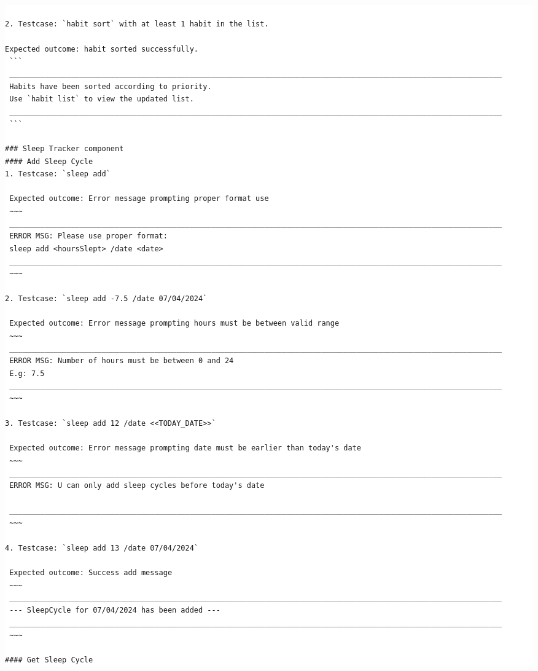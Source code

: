    ```
   
2. Testcase: `habit sort` with at least 1 habit in the list.

   Expected outcome: habit sorted successfully.
    ```
    ________________________________________________________________________________________________________________
    Habits have been sorted according to priority.
    Use `habit list` to view the updated list.
    ________________________________________________________________________________________________________________
    ```
   
### Sleep Tracker component
#### Add Sleep Cycle
1. Testcase: `sleep add`

    Expected outcome: Error message prompting proper format use
    ~~~
    ________________________________________________________________________________________________________________
    ERROR MSG: Please use proper format: 
    sleep add <hoursSlept> /date <date>
    ________________________________________________________________________________________________________________
    ~~~

2. Testcase: `sleep add -7.5 /date 07/04/2024`

    Expected outcome: Error message prompting hours must be between valid range
    ~~~
    ________________________________________________________________________________________________________________
    ERROR MSG: Number of hours must be between 0 and 24
    E.g: 7.5
    ________________________________________________________________________________________________________________
    ~~~

3. Testcase: `sleep add 12 /date <<TODAY_DATE>>`
   
    Expected outcome: Error message prompting date must be earlier than today's date
    ~~~
    ________________________________________________________________________________________________________________
    ERROR MSG: U can only add sleep cycles before today's date
    
    ________________________________________________________________________________________________________________
    ~~~
   
4. Testcase: `sleep add 13 /date 07/04/2024`

    Expected outcome: Success add message
    ~~~
    ________________________________________________________________________________________________________________
    --- SleepCycle for 07/04/2024 has been added ---
    ________________________________________________________________________________________________________________
    ~~~
   
#### Get Sleep Cycle
   ```